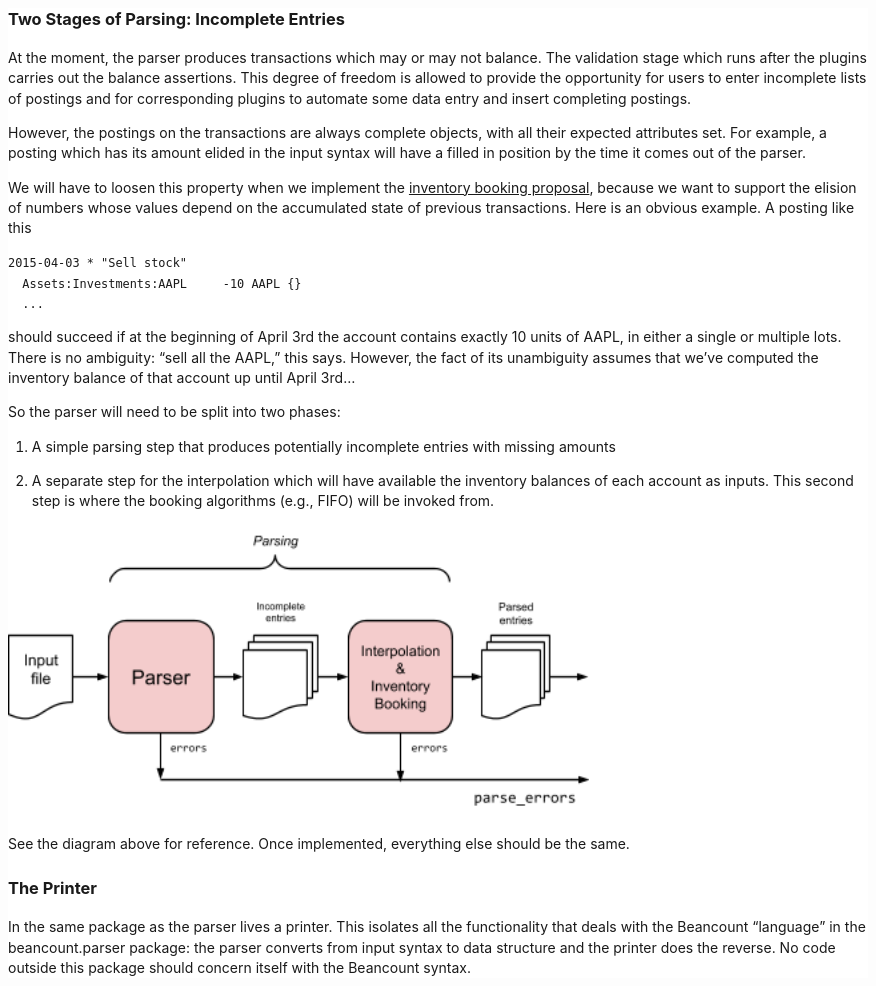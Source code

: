 ### Two Stages of Parsing: Incomplete Entries

At the moment, the parser produces transactions which may or may not balance. The validation stage which runs after the plugins carries out the balance assertions. This degree of freedom is allowed to provide the opportunity for users to enter incomplete lists of postings and for corresponding plugins to automate some data entry and insert completing postings.

However, the postings on the transactions are always complete objects, with all their expected attributes set. For example, a posting which has its amount elided in the input syntax will have a filled in position by the time it comes out of the parser.

We will have to loosen this property when we implement the [<span class="underline">inventory booking proposal</span>](27_a_proposal_for_an_improvement_on_inventory_booking.md), because we want to support the elision of numbers whose values depend on the accumulated state of previous transactions. Here is an obvious example. A posting like this

    2015-04-03 * "Sell stock"
      Assets:Investments:AAPL     -10 AAPL {}
      ...

should succeed if at the beginning of April 3rd the account contains exactly 10 units of AAPL, in either a single or multiple lots. There is no ambiguity: “sell all the AAPL,” this says. However, the fact of its unambiguity assumes that we’ve computed the inventory balance of that account up until April 3rd…

So the parser will need to be split into two phases:

1.  A simple parsing step that produces potentially incomplete entries with missing amounts

2.  A separate step for the interpolation which will have available the inventory balances of each account as inputs. This second step is where the booking algorithms (e.g., FIFO) will be invoked from.

<img src="24_beancount_design_doc/media/8ba8202797ee7206951b5913c9b3c264c33c7df0.png" style="width:6.05556in;height:3.01389in" />

See the diagram above for reference. Once implemented, everything else should be the same.

### The Printer

In the same package as the parser lives a printer. This isolates all the functionality that deals with the Beancount “language” in the beancount.parser package: the parser converts from input syntax to data structure and the printer does the reverse. No code outside this package should concern itself with the Beancount syntax.
